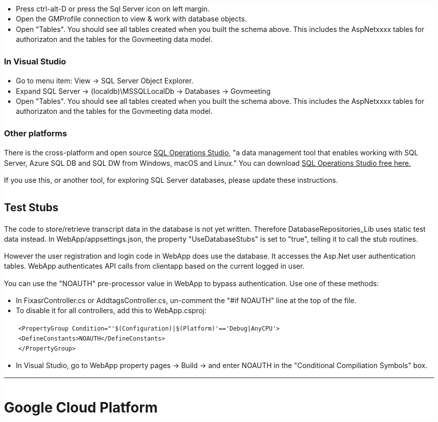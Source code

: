 - Press ctrl-alt-D or press the Sql Server icon on left margin.
- Open the GMProfile connection to view & work with database objects.
- Open "Tables". You should see all tables created when you
  built the schema above. This includes the AspNetxxxx tables
  for authorizaton and the tables for the Govmeeting data model.

### In Visual Studio

- Go to menu item: View -> SQL Server Object Explorer.
- Expand SQL Server -> (localdb)\MSSQLLocalDb -> Databases -> Govmeeting
- Open "Tables". You should see all tables created when you
  built the schema above. This includes the AspNetxxxx tables
  for authorizaton and the tables for the Govmeeting data model.

### Other platforms

There is the cross-platform and open source <a href="https://github.com/Microsoft/sqlopsstudio?WT.mc_id=-blog-scottha"> SQL Operations Studio,</a> "a data management tool that enables working with SQL Server, Azure SQL DB and SQL DW from Windows, macOS and Linux." You can download <a href="https://docs.microsoft.com/en-us/sql/sql-operations-studio/download?view=sql-server-2017&WT.mc_id=-blog-scottha"> SQL Operations Studio free here.</a>

If you use this, or another tool, for exploring SQL Server databases, please update these instructions.

## Test Stubs

The code to store/retrieve transcript data in the database is not yet written. Therefore DatabaseRepositories_Lib uses static test data instead. In WebApp/appsettings.json, the property "UseDatabaseStubs" is set to "true", telling it to call the stub routines.

However the user registration and login code in WebApp does use the database. It accesses the Asp.Net user authentication tables. WebApp authenticates API calls from clientapp based on the current logged in user.

You can use the "NOAUTH" pre-processor value in WebApp to bypass authentication. Use one of these methods:

- In FixasrController.cs or AddtagsController.cs, un-comment the "#if NOAUTH" line at the top of the file.
- To disable it for all controllers, add this to WebApp.csproj:

```
    <PropertyGroup Condition="'$(Configuration)|$(Platform)'=='Debug|AnyCPU'>
    <DefineConstants>NOAUTH</DefineConstants>
    </PropertyGroup>
```

- In Visual Studio, go to WebApp property pages -> Build ->
  and enter NOAUTH in the "Conditional Compiliation Symbols" box.

---

<a name="GoogleCloud"></a>

# Google Cloud Platform <br/>
